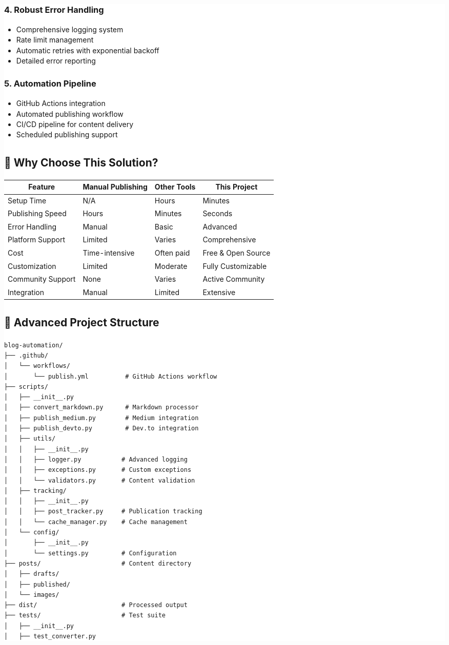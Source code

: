 ### 4. Robust Error Handling
- Comprehensive logging system
- Rate limit management
- Automatic retries with exponential backoff
- Detailed error reporting

### 5. Automation Pipeline
- GitHub Actions integration
- Automated publishing workflow
- CI/CD pipeline for content delivery
- Scheduled publishing support

## 💫 Why Choose This Solution?

| Feature | Manual Publishing | Other Tools | This Project |
|---------|------------------|-------------|--------------|
| Setup Time | N/A | Hours | Minutes |
| Publishing Speed | Hours | Minutes | Seconds |
| Error Handling | Manual | Basic | Advanced |
| Platform Support | Limited | Varies | Comprehensive |
| Cost | Time-intensive | Often paid | Free & Open Source |
| Customization | Limited | Moderate | Fully Customizable |
| Community Support | None | Varies | Active Community |
| Integration | Manual | Limited | Extensive |

## 📁 Advanced Project Structure

```
blog-automation/
├── .github/
│   └── workflows/
│       └── publish.yml          # GitHub Actions workflow
├── scripts/
│   ├── __init__.py
│   ├── convert_markdown.py      # Markdown processor
│   ├── publish_medium.py        # Medium integration
│   ├── publish_devto.py         # Dev.to integration
│   ├── utils/
│   │   ├── __init__.py
│   │   ├── logger.py           # Advanced logging
│   │   ├── exceptions.py       # Custom exceptions
│   │   └── validators.py       # Content validation
│   ├── tracking/
│   │   ├── __init__.py
│   │   ├── post_tracker.py     # Publication tracking
│   │   └── cache_manager.py    # Cache management
│   └── config/
│       ├── __init__.py
│       └── settings.py         # Configuration
├── posts/                      # Content directory
│   ├── drafts/
│   ├── published/
│   └── images/
├── dist/                       # Processed output
├── tests/                      # Test suite
│   ├── __init__.py
│   ├── test_converter.py
```